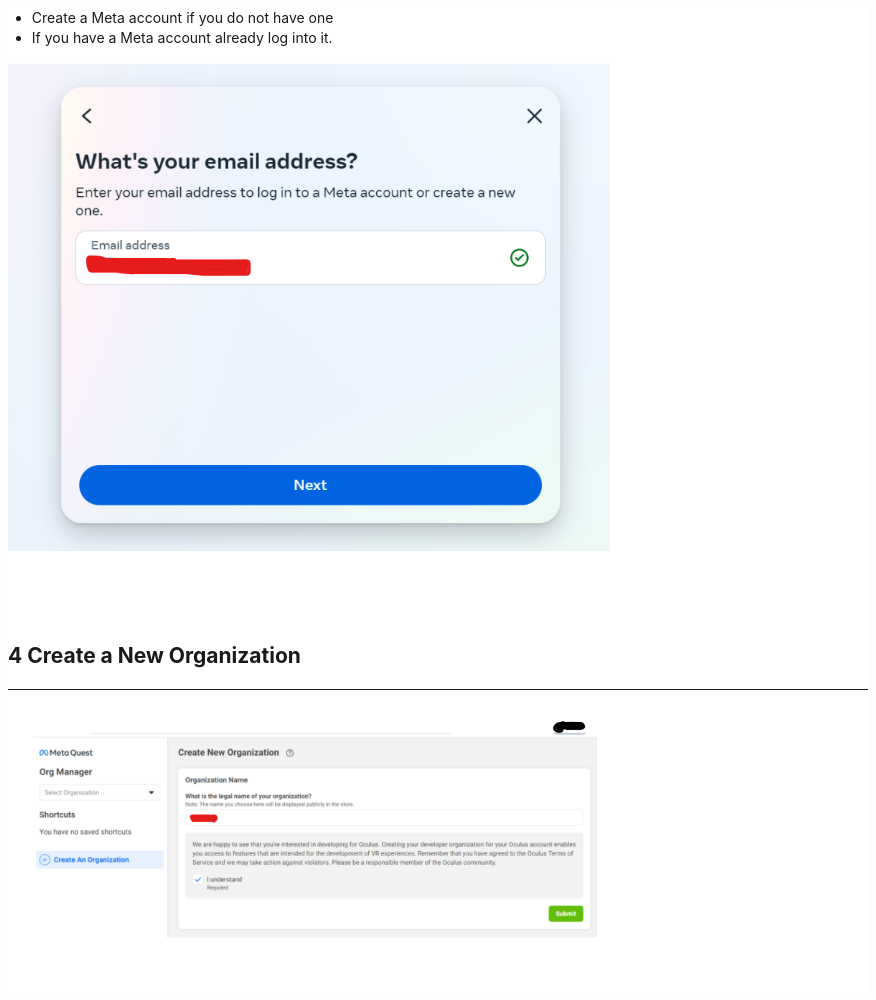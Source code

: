 * Create a Meta account if you do not have one <br>
* If you have a Meta account already log into it.<br>

<img height="70%" src="Images/EnterYourEmail.png" width="70%"/><br>

  <br>
  <br>

## 4 Create a New Organization

---
<img height="70%" src="Images/NewOrganizationEnterName.png" width="70%"/><br>
---
<br>
